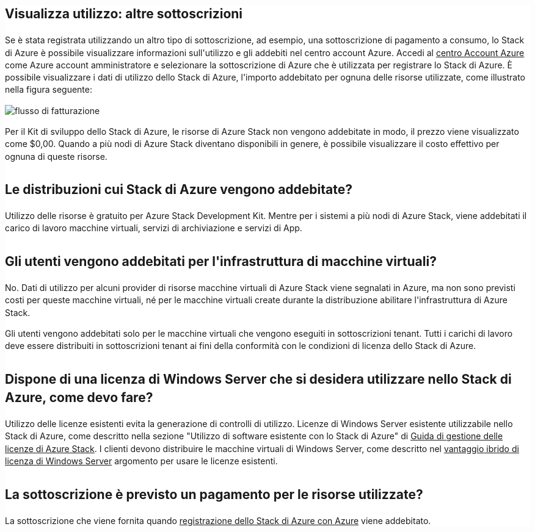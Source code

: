 ## <a name="view-usage--other-subscriptions"></a>Visualizza utilizzo: altre sottoscrizioni

Se è stata registrata utilizzando un altro tipo di sottoscrizione, ad esempio, una sottoscrizione di pagamento a consumo, lo Stack di Azure è possibile visualizzare informazioni sull'utilizzo e gli addebiti nel centro account Azure. Accedi al [centro Account Azure](https://account.windowsazure.com/Subscriptions) come Azure account amministratore e selezionare la sottoscrizione di Azure che è utilizzata per registrare lo Stack di Azure. È possibile visualizzare i dati di utilizzo dello Stack di Azure, l'importo addebitato per ognuna delle risorse utilizzate, come illustrato nella figura seguente:

   ![flusso di fatturazione](media/azure-stack-usage-reporting/pricing-details.png)

Per il Kit di sviluppo dello Stack di Azure, le risorse di Azure Stack non vengono addebitate in modo, il prezzo viene visualizzato come $0,00. Quando a più nodi di Azure Stack diventano disponibili in genere, è possibile visualizzare il costo effettivo per ognuna di queste risorse.

## <a name="which-azure-stack-deployments-are-charged"></a>Le distribuzioni cui Stack di Azure vengono addebitate?

Utilizzo delle risorse è gratuito per Azure Stack Development Kit. Mentre per i sistemi a più nodi di Azure Stack, viene addebitati il carico di lavoro macchine virtuali, servizi di archiviazione e servizi di App.

## <a name="are-users-charged-for-the-infrastructure-vms"></a>Gli utenti vengono addebitati per l'infrastruttura di macchine virtuali?

No. Dati di utilizzo per alcuni provider di risorse macchine virtuali di Azure Stack viene segnalati in Azure, ma non sono previsti costi per queste macchine virtuali, né per le macchine virtuali create durante la distribuzione abilitare l'infrastruttura di Azure Stack.  

Gli utenti vengono addebitati solo per le macchine virtuali che vengono eseguiti in sottoscrizioni tenant. Tutti i carichi di lavoro deve essere distribuiti in sottoscrizioni tenant ai fini della conformità con le condizioni di licenza dello Stack di Azure.

## <a name="i-have-a-windows-server-license-i-want-to-use-on-azure-stack-how-do-i-do-it"></a>Dispone di una licenza di Windows Server che si desidera utilizzare nello Stack di Azure, come devo fare?

Utilizzo delle licenze esistenti evita la generazione di controlli di utilizzo. Licenze di Windows Server esistente utilizzabile nello Stack di Azure, come descritto nella sezione "Utilizzo di software esistente con lo Stack di Azure" di [Guida di gestione delle licenze di Azure Stack](https://go.microsoft.com/fwlink/?LinkId=851536&clcid=0x409). I clienti devono distribuire le macchine virtuali di Windows Server, come descritto nel [vantaggio ibrido di licenza di Windows Server](https://docs.microsoft.com/azure/virtual-machines/windows/hybrid-use-benefit-licensing) argomento per usare le licenze esistenti.

## <a name="which-subscription-is-charged-for-the-resources-consumed"></a>La sottoscrizione è previsto un pagamento per le risorse utilizzate?
La sottoscrizione che viene fornita quando [registrazione dello Stack di Azure con Azure](azure-stack-register.md) viene addebitato.
